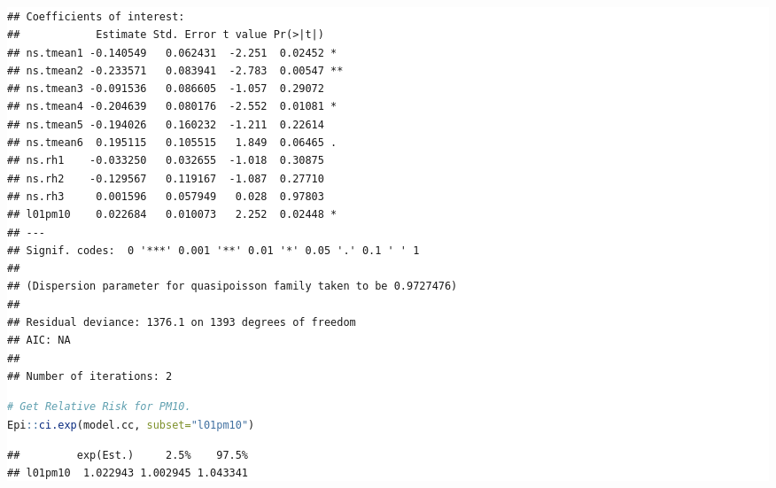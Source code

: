     ## Coefficients of interest:
    ##            Estimate Std. Error t value Pr(>|t|)   
    ## ns.tmean1 -0.140549   0.062431  -2.251  0.02452 * 
    ## ns.tmean2 -0.233571   0.083941  -2.783  0.00547 **
    ## ns.tmean3 -0.091536   0.086605  -1.057  0.29072   
    ## ns.tmean4 -0.204639   0.080176  -2.552  0.01081 * 
    ## ns.tmean5 -0.194026   0.160232  -1.211  0.22614   
    ## ns.tmean6  0.195115   0.105515   1.849  0.06465 . 
    ## ns.rh1    -0.033250   0.032655  -1.018  0.30875   
    ## ns.rh2    -0.129567   0.119167  -1.087  0.27710   
    ## ns.rh3     0.001596   0.057949   0.028  0.97803   
    ## l01pm10    0.022684   0.010073   2.252  0.02448 * 
    ## ---
    ## Signif. codes:  0 '***' 0.001 '**' 0.01 '*' 0.05 '.' 0.1 ' ' 1
    ## 
    ## (Dispersion parameter for quasipoisson family taken to be 0.9727476)
    ## 
    ## Residual deviance: 1376.1 on 1393 degrees of freedom
    ## AIC: NA
    ## 
    ## Number of iterations: 2

``` r
# Get Relative Risk for PM10.
Epi::ci.exp(model.cc, subset="l01pm10") 
```

    ##         exp(Est.)     2.5%    97.5%
    ## l01pm10  1.022943 1.002945 1.043341
